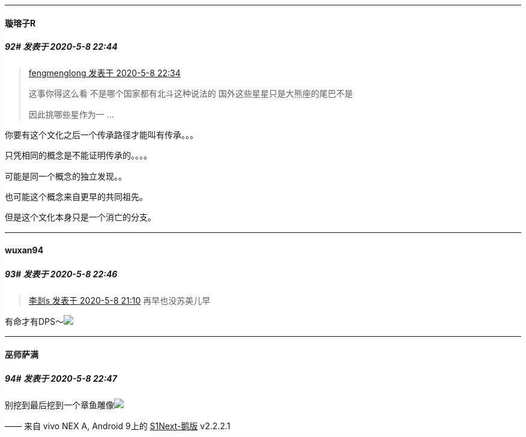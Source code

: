 


-----

####  璇瑢子R  
##### 92#       发表于 2020-5-8 22:44



<blockquote><a href="httphttps://bbs.saraba1st.com/2b/forum.php?mod=redirect&amp;goto=findpost&amp;pid=47350093&amp;ptid=1933456" target="_blank">fengmenglong 发表于 2020-5-8 22:34</a>

这事你得这么看 不是哪个国家都有北斗这种说法的 国外这些星星只是大熊座的尾巴不是

因此挑哪些星作为一 ...</blockquote>
你要有这个文化之后一个传承路径才能叫有传承。。。


只凭相同的概念是不能证明传承的。。。。


可能是同一个概念的独立发现。。


也可能这个概念来自更早的共同祖先。


但是这个文化本身只是一个消亡的分支。







-----

####  wuxan94  
##### 93#       发表于 2020-5-8 22:46



<blockquote><a href="httphttps://bbs.saraba1st.com/2b/forum.php?mod=redirect&amp;goto=findpost&amp;pid=47349119&amp;ptid=1933456" target="_blank">李剡s 发表于 2020-5-8 21:10</a>
再早也没苏美儿早</blockquote>
有命才有DPS～<img src="https://static.saraba1st.com/image/smiley/carton2017/088.png" referrerpolicy="no-referrer">







-----

####  巫师萨满  
##### 94#       发表于 2020-5-8 22:47




别挖到最后挖到一个章鱼雕像<img src="https://static.saraba1st.com/image/smiley/face2017/019.png" referrerpolicy="no-referrer">

—— 来自 vivo NEX A, Android 9上的 [S1Next-鹅版](https://github.com/ykrank/S1-Next/releases) v2.2.2.1
